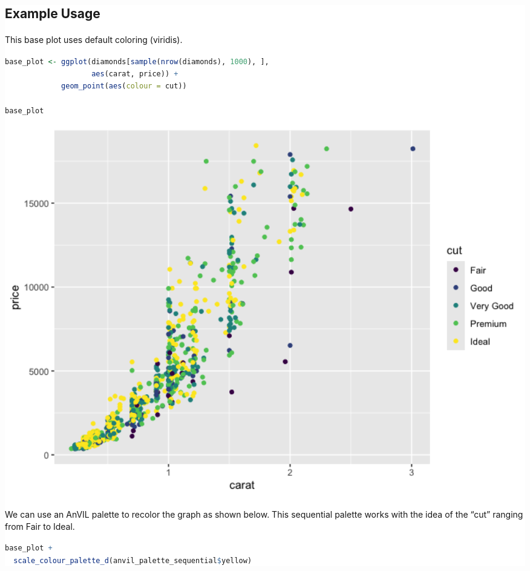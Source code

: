 ## Example Usage

This base plot uses default coloring (viridis).

``` r
base_plot <- ggplot(diamonds[sample(nrow(diamonds), 1000), ], 
                    aes(carat, price)) +
             geom_point(aes(colour = cut))

base_plot
```

<img src="man/figures/README-unnamed-chunk-12-1.png" width="100%" />

We can use an AnVIL palette to recolor the graph as shown below. This
sequential palette works with the idea of the “cut” ranging from Fair to
Ideal.

``` r
base_plot +
  scale_colour_palette_d(anvil_palette_sequential$yellow)
```
